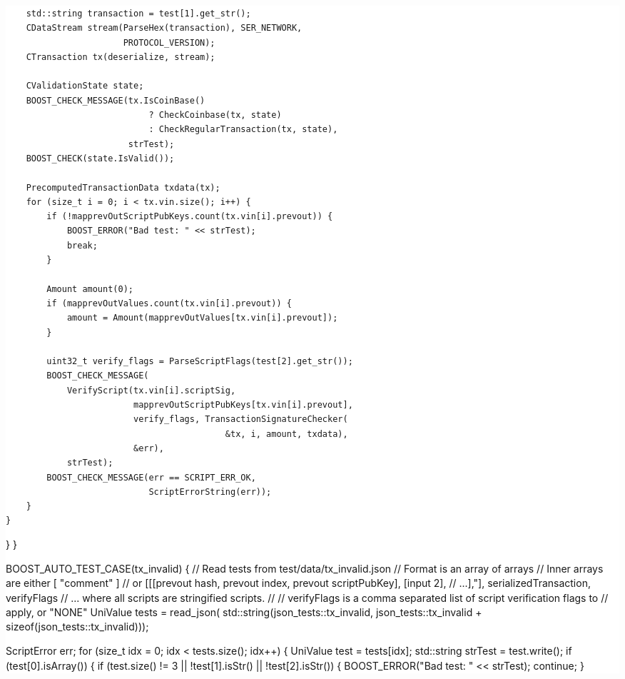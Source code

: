         std::string transaction = test[1].get_str();
        CDataStream stream(ParseHex(transaction), SER_NETWORK,
                           PROTOCOL_VERSION);
        CTransaction tx(deserialize, stream);

        CValidationState state;
        BOOST_CHECK_MESSAGE(tx.IsCoinBase()
                                ? CheckCoinbase(tx, state)
                                : CheckRegularTransaction(tx, state),
                            strTest);
        BOOST_CHECK(state.IsValid());

        PrecomputedTransactionData txdata(tx);
        for (size_t i = 0; i < tx.vin.size(); i++) {
            if (!mapprevOutScriptPubKeys.count(tx.vin[i].prevout)) {
                BOOST_ERROR("Bad test: " << strTest);
                break;
            }

            Amount amount(0);
            if (mapprevOutValues.count(tx.vin[i].prevout)) {
                amount = Amount(mapprevOutValues[tx.vin[i].prevout]);
            }

            uint32_t verify_flags = ParseScriptFlags(test[2].get_str());
            BOOST_CHECK_MESSAGE(
                VerifyScript(tx.vin[i].scriptSig,
                             mapprevOutScriptPubKeys[tx.vin[i].prevout],
                             verify_flags, TransactionSignatureChecker(
                                               &tx, i, amount, txdata),
                             &err),
                strTest);
            BOOST_CHECK_MESSAGE(err == SCRIPT_ERR_OK,
                                ScriptErrorString(err));
        }
    }
}
}

BOOST_AUTO_TEST_CASE(tx_invalid) { // Read tests from test/data/tx_invalid.json // Format is an array of arrays // Inner arrays are either [ "comment" ] // or [[[prevout hash, prevout index, prevout scriptPubKey], [input 2], // ...],"], serializedTransaction, verifyFlags // ... where all scripts are stringified scripts. // // verifyFlags is a comma separated list of script verification flags to // apply, or "NONE" UniValue tests = read_json( std::string(json_tests::tx_invalid, json_tests::tx_invalid + sizeof(json_tests::tx_invalid)));

ScriptError err;
for (size_t idx = 0; idx < tests.size(); idx++) {
    UniValue test = tests[idx];
    std::string strTest = test.write();
    if (test[0].isArray()) {
        if (test.size() != 3 || !test[1].isStr() || !test[2].isStr()) {
            BOOST_ERROR("Bad test: " << strTest);
            continue;
        }


[id]: url/to/image  "BROWSER COMPANY.COM"